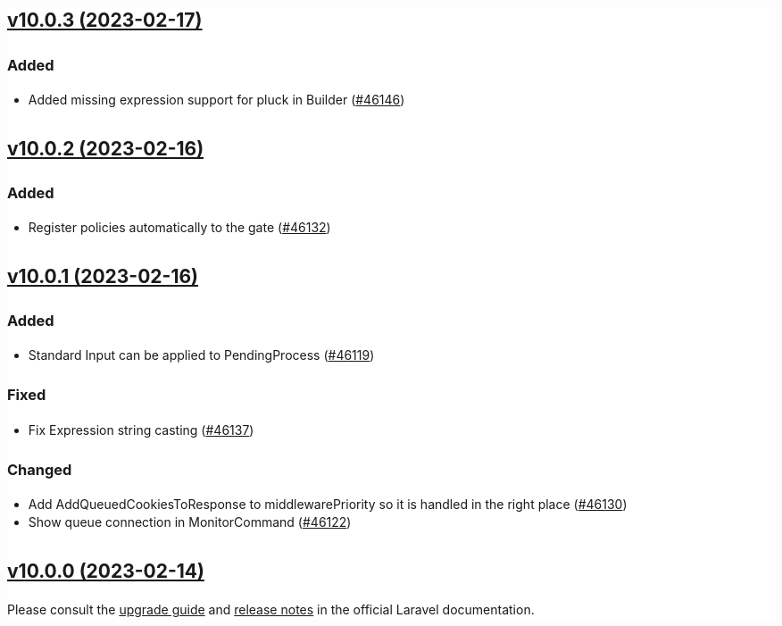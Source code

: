 ## [v10.0.3 (2023-02-17)](https://github.com/laravel/framework/compare/v10.0.2...v10.0.3)

### Added
- Added missing expression support for pluck in Builder ([#46146](https://github.com/laravel/framework/pull/46146))

## [v10.0.2 (2023-02-16)](https://github.com/laravel/framework/compare/v10.0.1...v10.0.2)

### Added
- Register policies automatically to the gate ([#46132](https://github.com/laravel/framework/pull/46132))

## [v10.0.1 (2023-02-16)](https://github.com/laravel/framework/compare/v10.0.0...v10.0.1)

### Added
- Standard Input can be applied to PendingProcess ([#46119](https://github.com/laravel/framework/pull/46119))

### Fixed
- Fix Expression string casting ([#46137](https://github.com/laravel/framework/pull/46137))

### Changed
- Add AddQueuedCookiesToResponse to middlewarePriority so it is handled in the right place ([#46130](https://github.com/laravel/framework/pull/46130))
- Show queue connection in MonitorCommand ([#46122](https://github.com/laravel/framework/pull/46122))

## [v10.0.0 (2023-02-14)](https://github.com/laravel/framework/compare/v10.0.0...10.x)

Please consult the [upgrade guide](https://laravel.com/docs/10.x/upgrade) and [release notes](https://laravel.com/docs/10.x/releases) in the official Laravel documentation.

